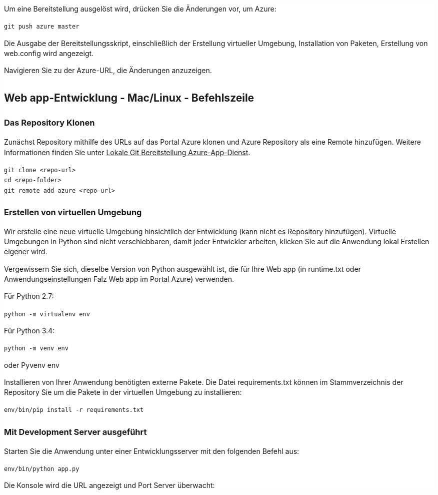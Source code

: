 Um eine Bereitstellung ausgelöst wird, drücken Sie die Änderungen vor, um Azure:

    git push azure master

Die Ausgabe der Bereitstellungsskript, einschließlich der Erstellung virtueller Umgebung, Installation von Paketen, Erstellung von web.config wird angezeigt.

Navigieren Sie zu der Azure-URL, die Änderungen anzuzeigen.


## <a name="web-app-development---maclinux---command-line"></a>Web app-Entwicklung - Mac/Linux - Befehlszeile

### <a name="clone-the-repository"></a>Das Repository Klonen

Zunächst Repository mithilfe des URLs auf das Portal Azure klonen und Azure Repository als eine Remote hinzufügen. Weitere Informationen finden Sie unter [Lokale Git Bereitstellung Azure-App-Dienst](app-service-deploy-local-git.md).

    git clone <repo-url>
    cd <repo-folder>
    git remote add azure <repo-url> 

### <a name="create-virtual-environment"></a>Erstellen von virtuellen Umgebung

Wir erstelle eine neue virtuelle Umgebung hinsichtlich der Entwicklung (kann nicht es Repository hinzufügen). Virtuelle Umgebungen in Python sind nicht verschiebbaren, damit jeder Entwickler arbeiten, klicken Sie auf die Anwendung lokal Erstellen eigener wird.

Vergewissern Sie sich, dieselbe Version von Python ausgewählt ist, die für Ihre Web app (in runtime.txt oder Anwendungseinstellungen Falz Web app im Portal Azure) verwenden.

Für Python 2.7:

    python -m virtualenv env

Für Python 3.4:

    python -m venv env
oder Pyvenv env

Installieren von Ihrer Anwendung benötigten externe Pakete. Die Datei requirements.txt können im Stammverzeichnis der Repository Sie um die Pakete in der virtuellen Umgebung zu installieren:

    env/bin/pip install -r requirements.txt

### <a name="run-using-development-server"></a>Mit Development Server ausgeführt

Starten Sie die Anwendung unter einer Entwicklungsserver mit den folgenden Befehl aus:

    env/bin/python app.py

Die Konsole wird die URL angezeigt und Port Server überwacht:
